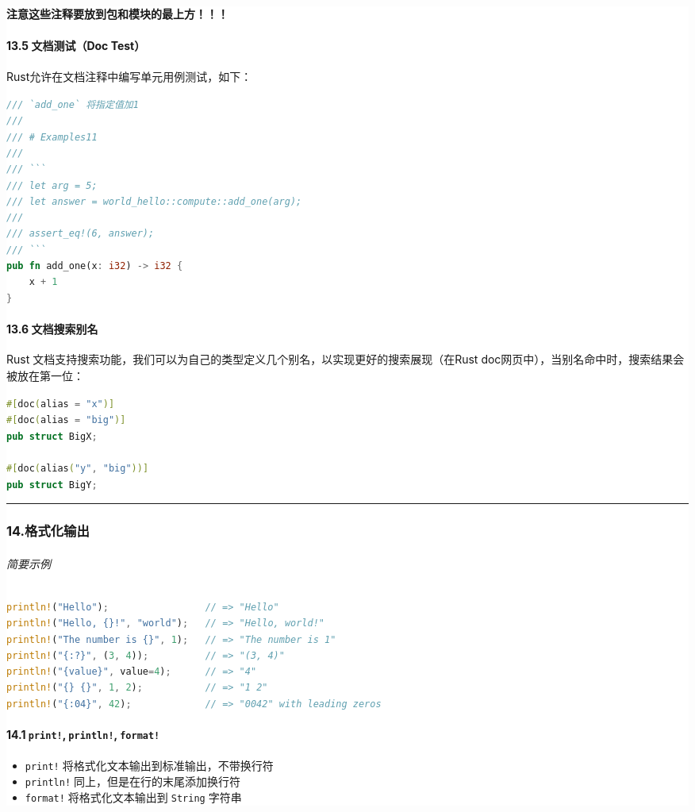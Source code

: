 **注意这些注释要放到包和模块的最上方！！！**

#### 13.5 文档测试（Doc Test）

Rust允许在文档注释中编写单元用例测试，如下：

```rust
/// `add_one` 将指定值加1
///
/// # Examples11
///
/// ```
/// let arg = 5;
/// let answer = world_hello::compute::add_one(arg);
///
/// assert_eq!(6, answer);
/// ```
pub fn add_one(x: i32) -> i32 {
    x + 1
}
```

#### 13.6 文档搜索别名

Rust 文档支持搜索功能，我们可以为自己的类型定义几个别名，以实现更好的搜索展现（在Rust doc网页中），当别名命中时，搜索结果会被放在第一位：

```rust
#[doc(alias = "x")]
#[doc(alias = "big")]
pub struct BigX;

#[doc(alias("y", "big"))]
pub struct BigY;
```

---

### 14.格式化输出

###### 简要示例

```rust
println!("Hello");                 // => "Hello"
println!("Hello, {}!", "world");   // => "Hello, world!"
println!("The number is {}", 1);   // => "The number is 1"
println!("{:?}", (3, 4));          // => "(3, 4)"
println!("{value}", value=4);      // => "4"
println!("{} {}", 1, 2);           // => "1 2"
println!("{:04}", 42);             // => "0042" with leading zeros
```

#### 14.1 `print!`, `println!`, `format!`

- `print!` 将格式化文本输出到标准输出，不带换行符
- `println!` 同上，但是在行的末尾添加换行符
- `format!` 将格式化文本输出到 `String` 字符串
